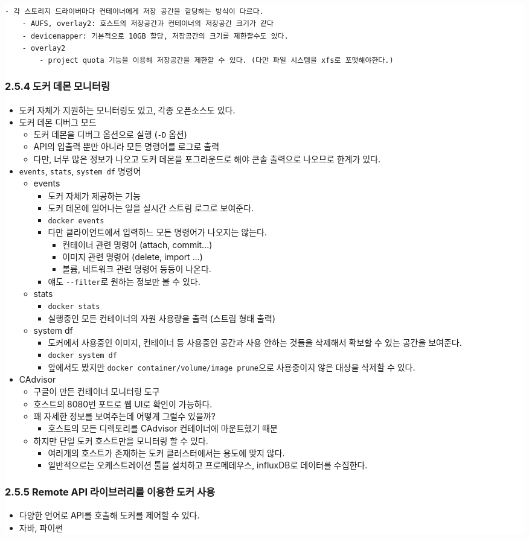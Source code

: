     - 각 스토리지 드라이버마다 컨테이너에게 저장 공간을 할당하는 방식이 다르다.
        - AUFS, overlay2: 호스트의 저장공간과 컨테이너의 저장공간 크기가 같다
        - devicemapper: 기본적으로 10GB 할당, 저장공간의 크기를 제한할수도 있다.
        - overlay2
            - project quota 기능을 이용해 저장공간을 제한할 수 있다. (다만 파일 시스템을 xfs로 포맷해야한다.)

### 2.5.4 도커 데몬 모니터링

- 도커 자체가 지원하는 모니터링도 있고, 각종 오픈소스도 있다.
- 도커 데몬 디버그 모드
    - 도커 데몬을 디버그 옵션으로 실행 (`-D` 옵션)
    - API의 입출력 뿐만 아니라 모든 명령어를 로그로 출력
    - 다만, 너무 많은 정보가 나오고 도커 데몬을 포그라운드로 해야 콘솔 출력으로 나오므로 한계가 있다.
- `events`, `stats`, `system df` 명령어
    - events
        - 도커 자체가 제공하는 기능
        - 도커 데몬에 일어나는 일을 실시간 스트림 로그로 보여준다.
        - `docker events`
        - 다만 클라이언트에서 입력하느 모든 명령어가 나오지는 않는다.
            - 컨테이너 관련 명령어 (attach, commit...)
            - 이미지 관련 명령어 (delete, import ...)
            - 볼륨, 네트워크 관련 명령어 등등이 나온다.
        - 얘도 `--filter`로 원하는 정보만 볼 수 있다.
    - stats
        - `docker stats`
        - 실행중인 모든 컨테이너의 자원 사용량을 출력 (스트림 형태 출력)
    - system df
        - 도커에서 사용중인 이미지, 컨테이너 등 사용중인 공간과 사용 안하는 것들을 삭제해서 확보할 수 있는 공간을 보여준다.
        - `docker system df`
        - 앞에서도 봤지만 `docker container/volume/image prune`으로 사용중이지 않은 대상을 삭제할 수 있다.
- CAdvisor
    - 구글이 만든 컨테이너 모니터링 도구
    - 호스트의 8080번 포트로 웹 UI로 확인이 가능하다.
    - 꽤 자세한 정보를 보여주는데 어떻게 그럴수 있을까?
        - 호스트의 모든 디렉토리를 CAdvisor 컨테이너에 마운트했기 때문
    - 하지만 단일 도커 호스트만을 모니터링 할 수 있다.
        - 여러개의 호스트가 존재하는 도커 클러스터에서는 용도에 맞지 않다.
        - 일반적으로는 오케스트레이션 툴을 설치하고 프로메테우스, influxDB로 데이터를 수집한다.

### 2.5.5 Remote API 라이브러리를 이용한 도커 사용

- 다양한 언어로 API를 호출해 도커를 제어할 수 있다.
- 자바, 파이썬
